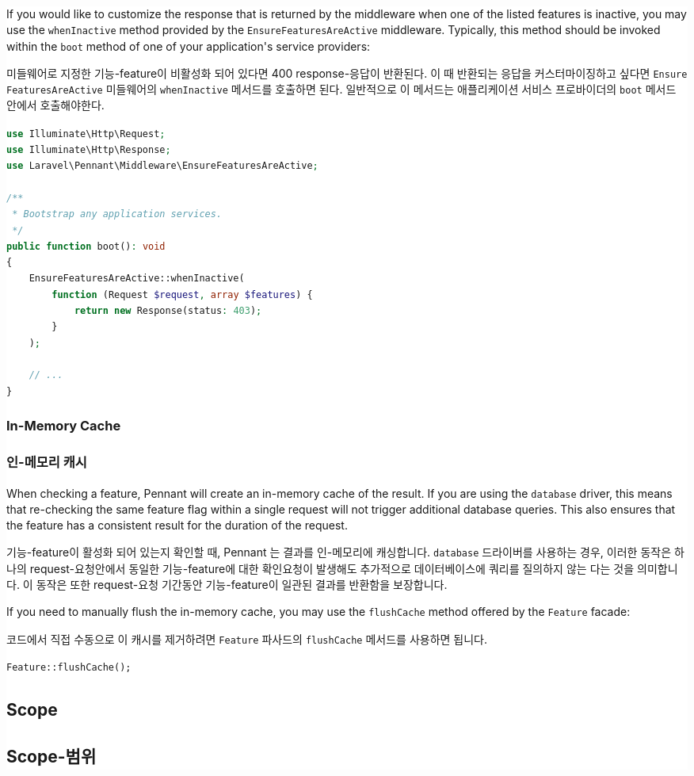 If you would like to customize the response that is returned by the middleware when one of the listed features is inactive, you may use the `whenInactive` method provided by the `EnsureFeaturesAreActive` middleware. Typically, this method should be invoked within the `boot` method of one of your application's service providers:

미들웨어로 지정한 기능-feature이 비활성화 되어 있다면 400 response-응답이 반환된다. 이 때 반환되는 응답을 커스터마이징하고 싶다면 `EnsureFeaturesAreActive` 미들웨어의 `whenInactive` 메서드를 호출하면 된다. 일반적으로 이 메서드는 애플리케이션 서비스 프로바이더의 `boot` 메서드 안에서 호출해야한다.  

```php
use Illuminate\Http\Request;
use Illuminate\Http\Response;
use Laravel\Pennant\Middleware\EnsureFeaturesAreActive;

/**
 * Bootstrap any application services.
 */
public function boot(): void
{
    EnsureFeaturesAreActive::whenInactive(
        function (Request $request, array $features) {
            return new Response(status: 403);
        }
    );

    // ...
}
```

<a name="in-memory-cache"></a>
### In-Memory Cache
### 인-메모리 캐시

When checking a feature, Pennant will create an in-memory cache of the result. If you are using the `database` driver, this means that re-checking the same feature flag within a single request will not trigger additional database queries. This also ensures that the feature has a consistent result for the duration of the request.

기능-feature이 활성화 되어 있는지 확인할 때, Pennant 는 결과를 인-메모리에 캐싱합니다. `database` 드라이버를 사용하는 경우, 이러한 동작은 하나의 request-요청안에서 동일한 기능-feature에 대한 확인요청이 발생해도 추가적으로 데이터베이스에 쿼리를 질의하지 않는 다는 것을 의미합니다. 이 동작은 또한 request-요청 기간동안 기능-feature이 일관된 결과를 반환함을 보장합니다. 

If you need to manually flush the in-memory cache, you may use the `flushCache` method offered by the `Feature` facade:

코드에서 직접 수동으로 이 캐시를 제거하려면 `Feature` 파사드의 `flushCache` 메서드를 사용하면 됩니다.

    Feature::flushCache();

<a name="scope"></a>
## Scope
## Scope-범위
